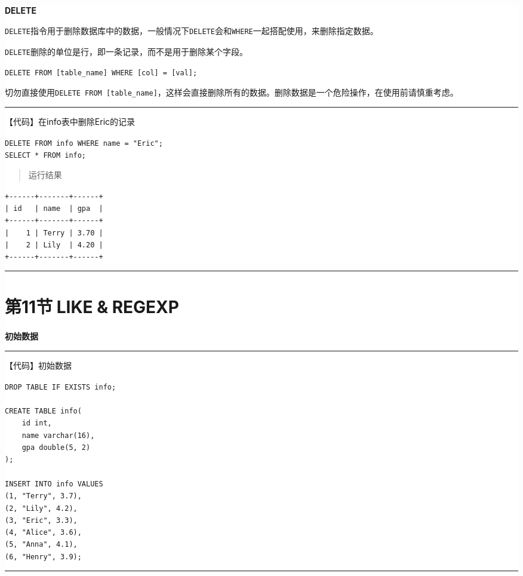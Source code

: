 


**DELETE**

`DELETE`指令用于删除数据库中的数据，一般情况下`DELETE`会和`WHERE`一起搭配使用，来删除指定数据。

`DELETE`删除的单位是行，即一条记录，而不是用于删除某个字段。

```mysql
DELETE FROM [table_name] WHERE [col] = [val];
```

切勿直接使用`DELETE FROM [table_name]`，这样会直接删除所有的数据。删除数据是一个危险操作，在使用前请慎重考虑。

---

【代码】在info表中删除Eric的记录

```mysql
DELETE FROM info WHERE name = "Eric";
SELECT * FROM info;
```

> 运行结果

```
+------+-------+------+
| id   | name  | gpa  |
+------+-------+------+
|    1 | Terry | 3.70 |
|    2 | Lily  | 4.20 |
+------+-------+------+
```

---

<div style="page-break-after: always;"></div>

# 第11节 LIKE & REGEXP

**初始数据**

---

【代码】初始数据

```mysql
DROP TABLE IF EXISTS info;

CREATE TABLE info(
    id int,
    name varchar(16),
    gpa double(5, 2)
);

INSERT INTO info VALUES
(1, "Terry", 3.7),
(2, "Lily", 4.2),
(3, "Eric", 3.3),
(4, "Alice", 3.6),
(5, "Anna", 4.1),
(6, "Henry", 3.9);
```

---
